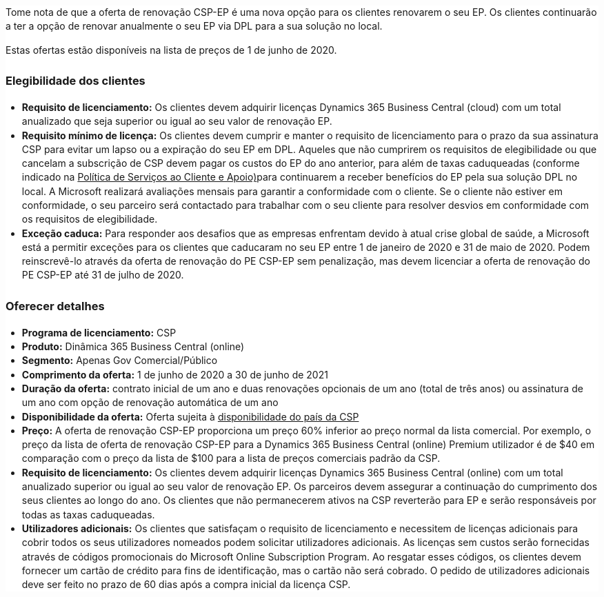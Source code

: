 Tome nota de que a oferta de renovação CSP-EP é uma nova opção para os clientes renovarem o seu EP. Os clientes continuarão a ter a opção de renovar anualmente o seu EP via DPL para a sua solução no local.

Estas ofertas estão disponíveis na lista de preços de 1 de junho de 2020.

### <a name="customer-eligibility"></a>Elegibilidade dos clientes

- **Requisito de licenciamento:** Os clientes devem adquirir licenças Dynamics 365 Business Central (cloud) com um total anualizado que seja superior ou igual ao seu valor de renovação EP.
- **Requisito mínimo de licença:** Os clientes devem cumprir e manter o requisito de licenciamento para o prazo da sua assinatura CSP para evitar um lapso ou a expiração do seu EP em DPL. Aqueles que não cumprirem os requisitos de elegibilidade ou que cancelam a subscrição de CSP devem pagar os custos do EP do ano anterior, para além de taxas caduqueadas (conforme indicado na [Política de Serviços ao Cliente e Apoio)](https://mbs.microsoft.com/Files/partner/All_Products/Essentials/Agreements/CustomerServicesandSupportPolicyGuidePartnerVersion.pdf)para continuarem a receber benefícios do EP pela sua solução DPL no local.
A Microsoft realizará avaliações mensais para garantir a conformidade com o cliente. Se o cliente não estiver em conformidade, o seu parceiro será contactado para trabalhar com o seu cliente para resolver desvios em conformidade com os requisitos de elegibilidade.
- **Exceção caduca:** Para responder aos desafios que as empresas enfrentam devido à atual crise global de saúde, a Microsoft está a permitir exceções para os clientes que caducaram no seu EP entre 1 de janeiro de 2020 e 31 de maio de 2020. Podem reinscrevê-lo através da oferta de renovação do PE CSP-EP sem penalização, mas devem licenciar a oferta de renovação do PE CSP-EP até 31 de julho de 2020.

### <a name="offer-details"></a>Oferecer detalhes

- **Programa de licenciamento:** CSP
- **Produto:** Dinâmica 365 Business Central (online)
- **Segmento:** Apenas Gov Comercial/Público
- **Comprimento da oferta:** 1 de junho de 2020 a 30 de junho de 2021
- **Duração da oferta:** contrato inicial de um ano e duas renovações opcionais de um ano (total de três anos) ou assinatura de um ano com opção de renovação automática de um ano
- **Disponibilidade da oferta:** Oferta sujeita à [disponibilidade do país da CSP](/dynamics365/business-central/dev-itpro/compliance/apptest-countries-and-translations)
- **Preço:** A oferta de renovação CSP-EP proporciona um preço 60% inferior ao preço normal da lista comercial. Por exemplo, o preço da lista de oferta de renovação CSP-EP para a Dynamics 365 Business Central (online) Premium utilizador é de $40 em comparação com o preço da lista de $100 para a lista de preços comerciais padrão da CSP.
- **Requisito de licenciamento:** Os clientes devem adquirir licenças Dynamics 365 Business Central (online) com um total anualizado superior ou igual ao seu valor de renovação EP.
Os parceiros devem assegurar a continuação do cumprimento dos seus clientes ao longo do ano. Os clientes que não permanecerem ativos na CSP reverterão para EP e serão responsáveis por todas as taxas caduqueadas.
- **Utilizadores adicionais:** Os clientes que satisfaçam o requisito de licenciamento e necessitem de licenças adicionais para cobrir todos os seus utilizadores nomeados podem solicitar utilizadores adicionais. As licenças sem custos serão fornecidas através de códigos promocionais do Microsoft Online Subscription Program. Ao resgatar esses códigos, os clientes devem fornecer um cartão de crédito para fins de identificação, mas o cartão não será cobrado. O pedido de utilizadores adicionais deve ser feito no prazo de 60 dias após a compra inicial da licença CSP.
